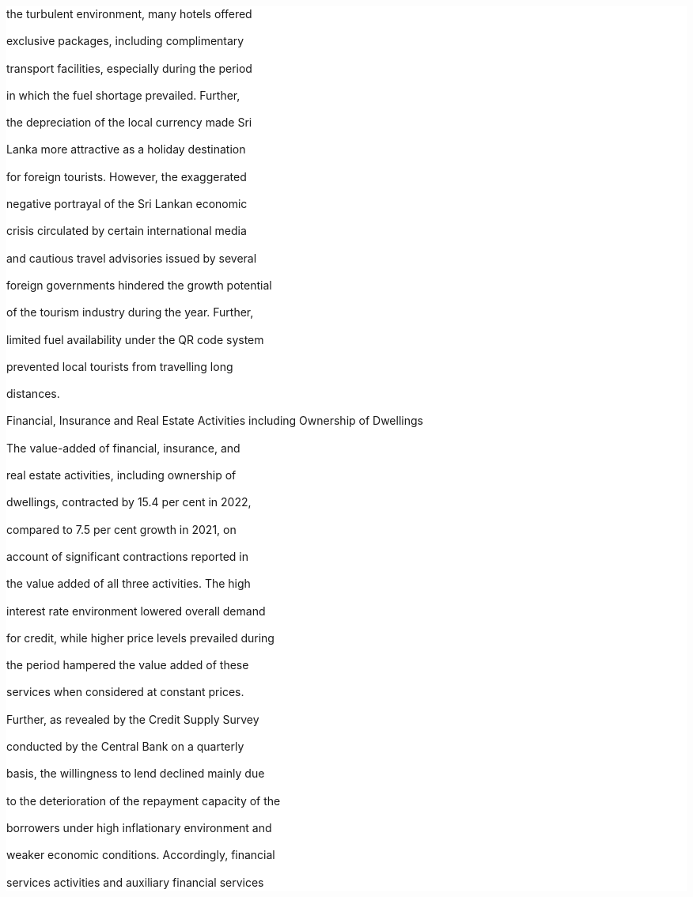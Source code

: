 the turbulent environment, many hotels offered

exclusive packages, including complimentary

transport facilities, especially during the period

in which the fuel shortage prevailed. Further,

the depreciation of the local currency made Sri

Lanka more attractive as a holiday destination

for foreign tourists. However, the exaggerated

negative portrayal of the Sri Lankan economic

crisis circulated by certain international media

and cautious travel advisories issued by several

foreign governments hindered the growth potential

of the tourism industry during the year. Further,

limited fuel availability under the QR code system

prevented local tourists from travelling long

distances.

Financial, Insurance and Real Estate Activities including Ownership of Dwellings

The value-added of financial, insurance, and

real estate activities, including ownership of

dwellings, contracted by 15.4 per cent in 2022,

compared to 7.5 per cent growth in 2021, on

account of significant contractions reported in

the value added of all three activities. The high

interest rate environment lowered overall demand

for credit, while higher price levels prevailed during

the period hampered the value added of these

services when considered at constant prices.

Further, as revealed by the Credit Supply Survey

conducted by the Central Bank on a quarterly

basis, the willingness to lend declined mainly due

to the deterioration of the repayment capacity of the

borrowers under high inflationary environment and

weaker economic conditions. Accordingly, financial

services activities and auxiliary financial services
